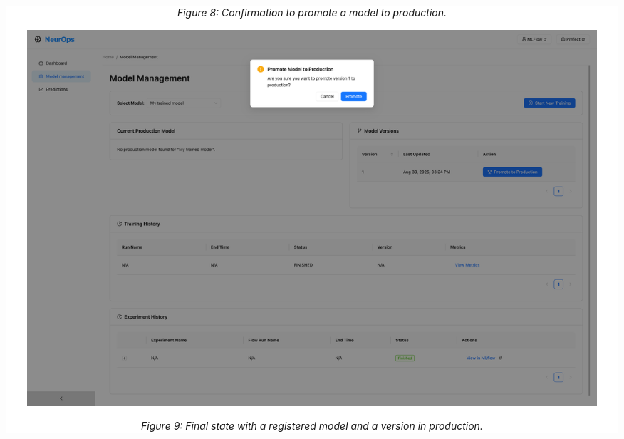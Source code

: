 *<p align="center">Figure 8: Confirmation to promote a model to production.</p>*
<p align="center">
  <img src="screenshots/model management promoting to production.png" width="800">
</p>

*<p align="center">Figure 9: Final state with a registered model and a version in production.</p>*
<p align="center">